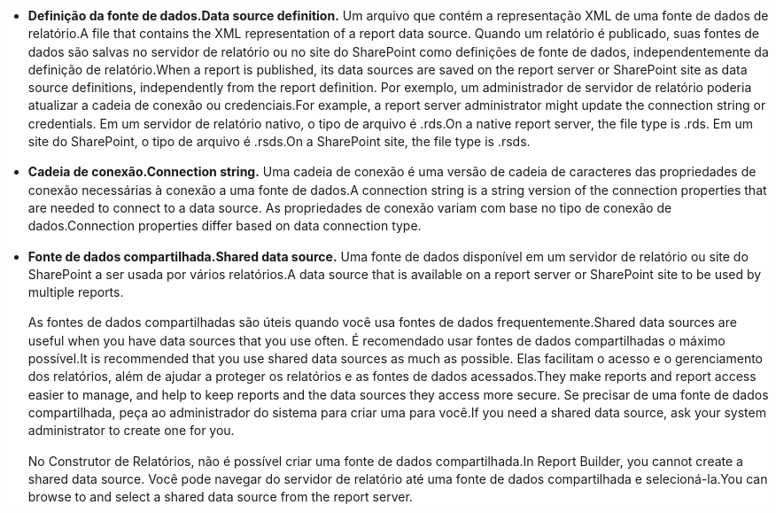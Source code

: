 -   <span data-ttu-id="a1fda-181">**Definição da fonte de dados.**</span><span class="sxs-lookup"><span data-stu-id="a1fda-181">**Data source definition.**</span></span> <span data-ttu-id="a1fda-182">Um arquivo que contém a representação XML de uma fonte de dados de relatório.</span><span class="sxs-lookup"><span data-stu-id="a1fda-182">A file that contains the XML representation of a report data source.</span></span> <span data-ttu-id="a1fda-183">Quando um relatório é publicado, suas fontes de dados são salvas no servidor de relatório ou no site do SharePoint como definições de fonte de dados, independentemente da definição de relatório.</span><span class="sxs-lookup"><span data-stu-id="a1fda-183">When a report is published, its data sources are saved on the report server or SharePoint site as data source definitions, independently from the report definition.</span></span> <span data-ttu-id="a1fda-184">Por exemplo, um administrador de servidor de relatório poderia atualizar a cadeia de conexão ou credenciais.</span><span class="sxs-lookup"><span data-stu-id="a1fda-184">For example, a report server administrator might update the connection string or credentials.</span></span> <span data-ttu-id="a1fda-185">Em um servidor de relatório nativo, o tipo de arquivo é .rds.</span><span class="sxs-lookup"><span data-stu-id="a1fda-185">On a native report server, the file type is .rds.</span></span> <span data-ttu-id="a1fda-186">Em um site do SharePoint, o tipo de arquivo é .rsds.</span><span class="sxs-lookup"><span data-stu-id="a1fda-186">On a SharePoint site, the file type is .rsds.</span></span>

-   <span data-ttu-id="a1fda-187">**Cadeia de conexão.**</span><span class="sxs-lookup"><span data-stu-id="a1fda-187">**Connection string.**</span></span> <span data-ttu-id="a1fda-188">Uma cadeia de conexão é uma versão de cadeia de caracteres das propriedades de conexão necessárias à conexão a uma fonte de dados.</span><span class="sxs-lookup"><span data-stu-id="a1fda-188">A connection string is a string version of the connection properties that are needed to connect to a data source.</span></span> <span data-ttu-id="a1fda-189">As propriedades de conexão variam com base no tipo de conexão de dados.</span><span class="sxs-lookup"><span data-stu-id="a1fda-189">Connection properties differ based on data connection type.</span></span>

-   <span data-ttu-id="a1fda-190">**Fonte de dados compartilhada.**</span><span class="sxs-lookup"><span data-stu-id="a1fda-190">**Shared data source.**</span></span> <span data-ttu-id="a1fda-191">Uma fonte de dados disponível em um servidor de relatório ou site do SharePoint a ser usada por vários relatórios.</span><span class="sxs-lookup"><span data-stu-id="a1fda-191">A data source that is available on a report server or SharePoint site to be used by multiple reports.</span></span>

     <span data-ttu-id="a1fda-192">As fontes de dados compartilhadas são úteis quando você usa fontes de dados frequentemente.</span><span class="sxs-lookup"><span data-stu-id="a1fda-192">Shared data sources are useful when you have data sources that you use often.</span></span> <span data-ttu-id="a1fda-193">É recomendado usar fontes de dados compartilhadas o máximo possível.</span><span class="sxs-lookup"><span data-stu-id="a1fda-193">It is recommended that you use shared data sources as much as possible.</span></span> <span data-ttu-id="a1fda-194">Elas facilitam o acesso e o gerenciamento dos relatórios, além de ajudar a proteger os relatórios e as fontes de dados acessados.</span><span class="sxs-lookup"><span data-stu-id="a1fda-194">They make reports and report access easier to manage, and help to keep reports and the data sources they access more secure.</span></span> <span data-ttu-id="a1fda-195">Se precisar de uma fonte de dados compartilhada, peça ao administrador do sistema para criar uma para você.</span><span class="sxs-lookup"><span data-stu-id="a1fda-195">If you need a shared data source, ask your system administrator to create one for you.</span></span>

     <span data-ttu-id="a1fda-196">No Construtor de Relatórios, não é possível criar uma fonte de dados compartilhada.</span><span class="sxs-lookup"><span data-stu-id="a1fda-196">In Report Builder, you cannot create a shared data source.</span></span> <span data-ttu-id="a1fda-197">Você pode navegar do servidor de relatório até uma fonte de dados compartilhada e selecioná-la.</span><span class="sxs-lookup"><span data-stu-id="a1fda-197">You can browse to and select a shared data source from the report server.</span></span>
